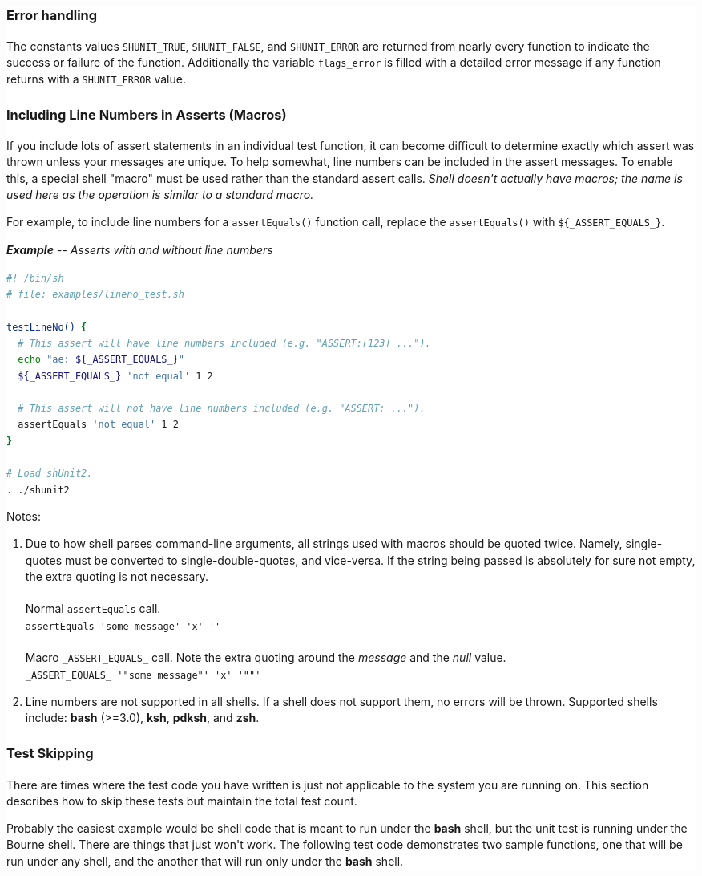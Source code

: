 ### <a name="error-handling"></a> Error handling

The constants values `SHUNIT_TRUE`, `SHUNIT_FALSE`, and `SHUNIT_ERROR` are returned from nearly every function to indicate the success or failure of the function. Additionally the variable `flags_error` is filled with a detailed error message if any function returns with a `SHUNIT_ERROR` value.

### <a name="including-line-numbers-in-asserts-macros"></a> Including Line Numbers in Asserts (Macros)

If you include lots of assert statements in an individual test function, it can become difficult to determine exactly which assert was thrown unless your messages are unique. To help somewhat, line numbers can be included in the assert messages. To enable this, a special shell "macro" must be used rather than the standard assert calls. _Shell doesn't actually have macros; the name is used here as the operation is similar to a standard macro._

For example, to include line numbers for a `assertEquals()` function call, replace the `assertEquals()` with `${_ASSERT_EQUALS_}`.

_**Example** -- Asserts with and without line numbers_
```sh
#! /bin/sh
# file: examples/lineno_test.sh

testLineNo() {
  # This assert will have line numbers included (e.g. "ASSERT:[123] ...").
  echo "ae: ${_ASSERT_EQUALS_}"
  ${_ASSERT_EQUALS_} 'not equal' 1 2

  # This assert will not have line numbers included (e.g. "ASSERT: ...").
  assertEquals 'not equal' 1 2
}

# Load shUnit2.
. ./shunit2
```

Notes:

1. Due to how shell parses command-line arguments, all strings used with macros should be quoted twice. Namely, single-quotes must be converted to single-double-quotes, and vice-versa. If the string being passed is absolutely for sure not empty, the extra quoting is not necessary.<br/><br/>Normal `assertEquals` call.<br/>`assertEquals 'some message' 'x' ''`<br/><br/>Macro `_ASSERT_EQUALS_` call. Note the extra quoting around the _message_ and the _null_ value.<br/>`_ASSERT_EQUALS_ '"some message"' 'x' '""'`

1. Line numbers are not supported in all shells. If a shell does not support them, no errors will be thrown. Supported shells include: __bash__ (>=3.0), __ksh__, __pdksh__, and __zsh__.

### <a name="test-skipping"></a> Test Skipping

There are times where the test code you have written is just not applicable to the system you are running on. This section describes how to skip these tests but maintain the total test count.

Probably the easiest example would be shell code that is meant to run under the __bash__ shell, but the unit test is running under the Bourne shell. There are things that just won't work. The following test code demonstrates two sample functions, one that will be run under any shell, and the another that will run only under the __bash__ shell.


[log4sh]: https://github.com/kward/log4sh
[shflags]: https://github.com/kward/shflags
